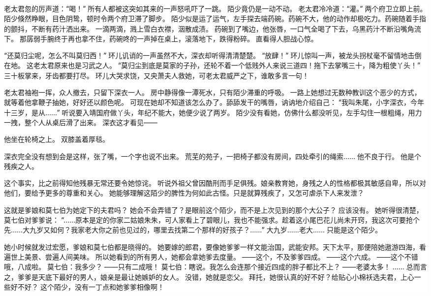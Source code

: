 老太君忽的厉声道：“喝！”
所有人都被这突如其来的一声怒吼吓了一跳。
陌少竟仍是一动不动。
老太君冷冷道：“灌。”
两个府卫立即上前。
陌少倏然睁眼，目色阴鸷，顿时令两个府卫滞了脚步。
陌少似是运了运气，左手探去端药碗。药碗不大，他的动作却极吃力。药碗随着手指的颤抖，不断有药汁洒出来。
一滴两滴，溅上雪白衣襟，洇散成渍。
药碗到了嘴边，他张唇，一口气全喝了下去，乌黑药汁不断沿嘴角流下。
那孱弱手腕终于再也拿不住，药碗咚的一声掉在桌上，滚落地下，跌得粉碎。
直看得人胆战心惊。

“还莫归尘呢，怎么不叫莫归西！”
环儿讥诮的一声虽然不大，深衣却听得清清楚楚。
“放肆！”
环儿惊叫一声，被龙头拐杖毫不留情地击倒在地。
这老太君原来也是习武之人。
“莫归尘到底是莫家的子孙，还轮不着一个低贱外人来说三道四！拖下去掌嘴三十，降为粗使丫头！”
三十板掌来，牙齿都要打尽。
环儿大哭求饶，又央萧夫人救她，可老太君威严之下，谁敢多言一句！

老太君袖袍一挥，众人撤去，只留下深衣一人。
房中静得像一潭死水，只有陌少滞重的呼吸。
一路上她想过无数种教训这个恶少的方式，就等着他拿鞭子抽她，好好还以颜色呢。
可现在她却不知道该怎么办了。舔舔发干的嘴唇，讷讷地介绍自己：
“我叫朱尾，小字深衣，今年十三岁，是从……”
听说要入靖国府做丫头，年纪不能大，她便少说了两岁。
陌少没有看她，仿佛什么都没听见，左手勾住一根粗绳，用力一拽，整个人从桌后滑了出来。
深衣这才看见——

他坐在轮椅之上。
双膝盖着厚毯。

深衣完全没有想到会是这样，张了嘴，一个字也说不出来。
荒芜的苑子，一把椅子都没有房间，四处牵引的绳索……
他不良于行。
他是个残疾之人。

这个事实，比之前得知他残暴无常还要令她惊诧。
听说外祖父曾因酷刑而手足俱残。娘亲教育她，身残之人的性格都极其敏感自卑，所以对他们，要给予更多的尊重和关心。
她能够理解这陌少的脾性为何如此古怪。只是就算残疾了，又怎可虐杀下人来发泄？

这就是爹娘和莫七伯为她定下的夫君吗？
她会不会弄错了？是眼前这个陌少，而不是上次见到的那个大公子？
应该没有。
她听得很清楚，莫七伯对爹爹说：
“……原本是定的你家二姑娘朱朱，可人家看上了碧眼儿，我也不能强求。趁着这小尾巴花儿尚未开窍，我这次可要抢个先……大九岁又如何？我家老大你之前也见过的，哪里去找第二个那样的好孩子？……”
大九岁……老大……
只能是这个陌少。

她小时候就发过宏愿，爹娘和莫七伯都是晓得的。
她要嫁的郎君，要像她爹爹一样文能治国，武能安邦。天下太平，那便陪她遨游四海，看遍世上美景、尝遍人间美味。
所以她看到的所有男人，她都会拿她爹去度量。
——这个，不及爹爹四成。
——这个六成。
——这个不错哦，八成啦。
莫七伯：我多少？
——只有二成哦！
莫七伯：瞎说。我怎么会连那个接近四成的胖子都比不上？
——老婆太多！
……
总而言之，爹爹是天底下最好的男人，娘亲是最让她嫉妒的女人。
没错，她就是恋父。
拜托，她很认真的好不好？给贴心小棉袄选夫君，上心一些好不好？
这个陌少，没有一丁点和她爹爹相像啊！
